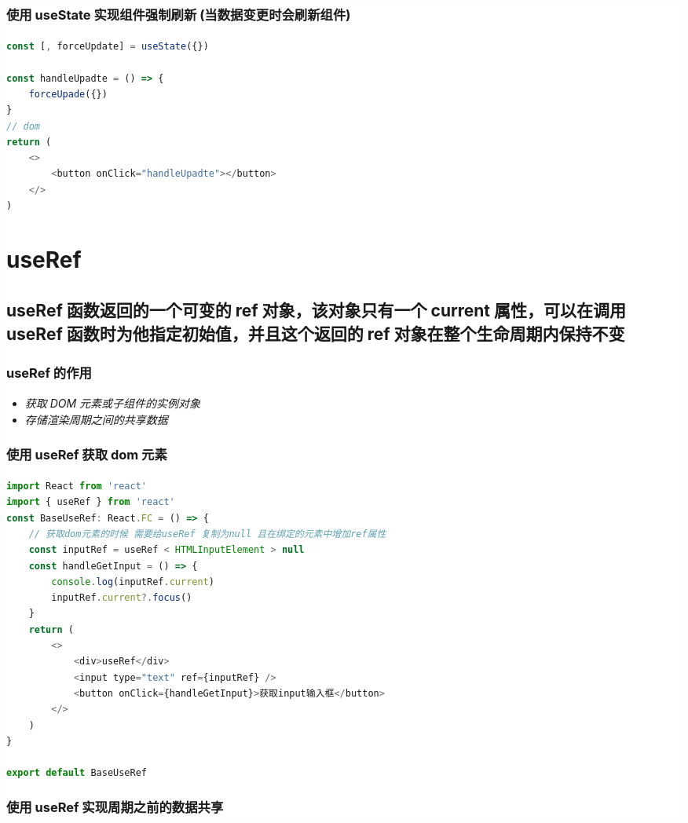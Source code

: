 ### 使用 useState 实现组件强制刷新 (当数据变更时会刷新组件)

```javascript
const [, forceUpdate] = useState({})

const handleUpadte = () => {
    forceUpade({})
}
// dom
return (
    <>
        <button onClick="handleUpadte"></button>
    </>
)
```

# useRef

## useRef 函数返回的一个可变的 ref 对象，该对象只有一个 current 属性，可以在调用 useRef 函数时为他指定初始值，并且这个返回的 ref 对象在整个生命周期内保持不变

### useRef 的作用

-   _获取 DOM 元素或子组件的实例对象_
-   _存储渲染周期之间的共享数据_

### 使用 useRef 获取 dom 元素

```javascript
import React from 'react'
import { useRef } from 'react'
const BaseUseRef: React.FC = () => {
    // 获取dom元素的时候 需要给useRef 复制为null 且在绑定的元素中增加ref属性
    const inputRef = useRef < HTMLInputElement > null
    const handleGetInput = () => {
        console.log(inputRef.current)
        inputRef.current?.focus()
    }
    return (
        <>
            <div>useRef</div>
            <input type="text" ref={inputRef} />
            <button onClick={handleGetInput}>获取input输入框</button>
        </>
    )
}

export default BaseUseRef
```

### 使用 useRef 实现周期之前的数据共享
